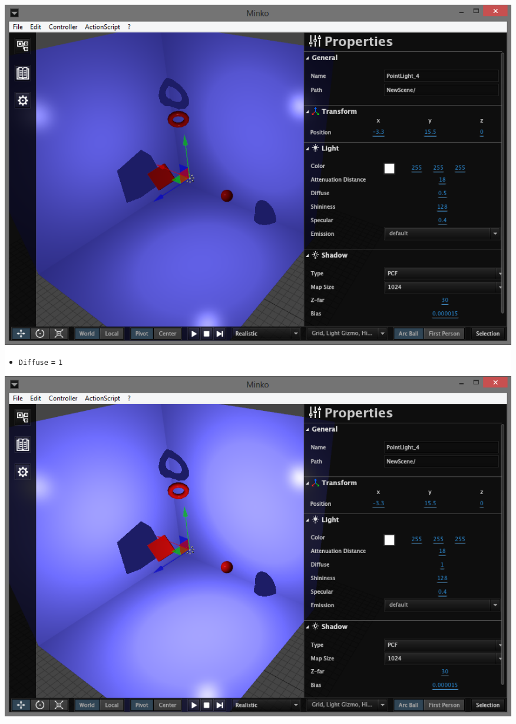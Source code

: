 ![](../../doc/image/Pointdiffuse0.5.png "../../doc/image/Pointdiffuse0.5.png")

-   `Diffuse` = `1`

![](../../doc/image/Pointdiffuse1.png "../../doc/image/Pointdiffuse1.png")
